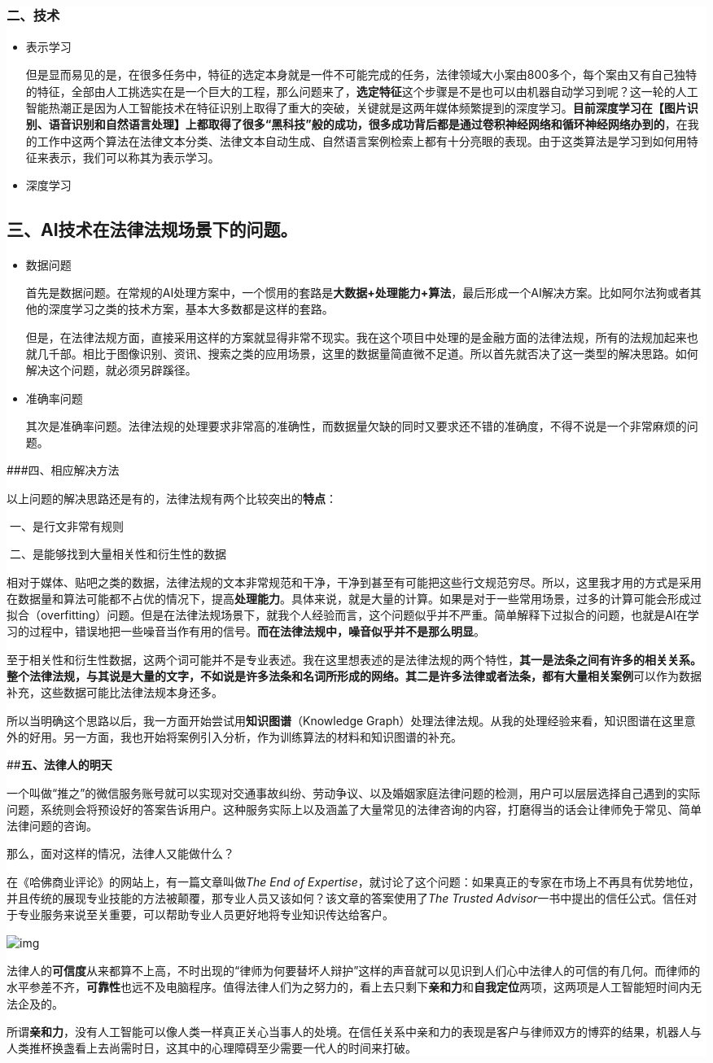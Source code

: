 ### 二、技术

- 表示学习

  但是显而易见的是，在很多任务中，特征的选定本身就是一件不可能完成的任务，法律领域大小案由800多个，每个案由又有自己独特的特征，全部由人工挑选实在是一个巨大的工程，那么问题来了，**选定特征**这个步骤是不是也可以由机器自动学习到呢？这一轮的人工智能热潮正是因为人工智能技术在特征识别上取得了重大的突破，关键就是这两年媒体频繁提到的深度学习。**目前深度学习在【图片识别、语音识别和自然语言处理】上都取得了很多“黑科技”般的成功，很多成功背后都是通过卷积神经网络和循环神经网络办到的**，在我的工作中这两个算法在法律文本分类、法律文本自动生成、自然语言案例检索上都有十分亮眼的表现。由于这类算法是学习到如何用特征来表示，我们可以称其为表示学习。

- 深度学习

## **三、AI技术在法律法规场景下的问题。**

- 数据问题

  首先是数据问题。在常规的AI处理方案中，一个惯用的套路是**大数据+处理能力+算法**，最后形成一个AI解决方案。比如阿尔法狗或者其他的深度学习之类的技术方案，基本大多数都是这样的套路。

  但是，在法律法规方面，直接采用这样的方案就显得非常不现实。我在这个项目中处理的是金融方面的法律法规，所有的法规加起来也就几千部。相比于图像识别、资讯、搜索之类的应用场景，这里的数据量简直微不足道。所以首先就否决了这一类型的解决思路。如何解决这个问题，就必须另辟蹊径。

- 准确率问题

  其次是准确率问题。法律法规的处理要求非常高的准确性，而数据量欠缺的同时又要求还不错的准确度，不得不说是一个非常麻烦的问题。

###四、相应解决方法

​	以上问题的解决思路还是有的，法律法规有两个比较突出的**特点**：

​	一、是行文非常有规则

​	二、是能够找到大量相关性和衍生性的数据

​	相对于媒体、贴吧之类的数据，法律法规的文本非常规范和干净，干净到甚至有可能把这些行文规范穷尽。所以，这里我才用的方式是采用在数据量和算法可能都不占优的情况下，提高**处理能力**。具体来说，就是大量的计算。如果是对于一些常用场景，过多的计算可能会形成过拟合（overfitting）问题。但是在法律法规场景下，就我个人经验而言，这个问题似乎并不严重。简单解释下过拟合的问题，也就是AI在学习的过程中，错误地把一些噪音当作有用的信号。**而在法律法规中，噪音似乎并不是那么明显**。

​	至于相关性和衍生性数据，这两个词可能并不是专业表述。我在这里想表述的是法律法规的两个特性，**其一是法条之间有许多的相关关系。**整个法律法规，与其说是大量的文字，不如说是许多法条和名词所形成的网络。**其二是许多法律或者法条**，都有**大量相关案例**可以作为数据补充，这些数据可能比法律法规本身还多。

​	所以当明确这个思路以后，我一方面开始尝试用**知识图谱**（Knowledge Graph）处理法律法规。从我的处理经验来看，知识图谱在这里意外的好用。另一方面，我也开始将案例引入分析，作为训练算法的材料和知识图谱的补充。

##**五、法律人的明天**

一个叫做“推之”的微信服务账号就可以实现对交通事故纠纷、劳动争议、以及婚姻家庭法律问题的检测，用户可以层层选择自己遇到的实际问题，系统则会将预设好的答案告诉用户。这种服务实际上以及涵盖了大量常见的法律咨询的内容，打磨得当的话会让律师免于常见、简单法律问题的咨询。

那么，面对这样的情况，法律人又能做什么？

在《哈佛商业评论》的网站上，有一篇文章叫做*The End of Expertise*，就讨论了这个问题：如果真正的专家在市场上不再具有优势地位，并且传统的展现专业技能的方法被颠覆，那专业人员又该如何？该文章的答案使用了*The Trusted Advisor*一书中提出的信任公式。信任对于专业服务来说至关重要，可以帮助专业人员更好地将专业知识传达给客户。

![img](https://pic1.zhimg.com/80/858e15064aa8c3a274da0b8e174f7cbb_hd.jpg)

法律人的**可信度**从来都算不上高，不时出现的“律师为何要替坏人辩护”这样的声音就可以见识到人们心中法律人的可信的有几何。而律师的水平参差不齐，**可靠性**也远不及电脑程序。值得法律人们为之努力的，看上去只剩下**亲和力**和**自我定位**两项，这两项是人工智能短时间内无法企及的。

所谓**亲和力**，没有人工智能可以像人类一样真正关心当事人的处境。在信任关系中亲和力的表现是客户与律师双方的博弈的结果，机器人与人类推杯换盏看上去尚需时日，这其中的心理障碍至少需要一代人的时间来打破。
